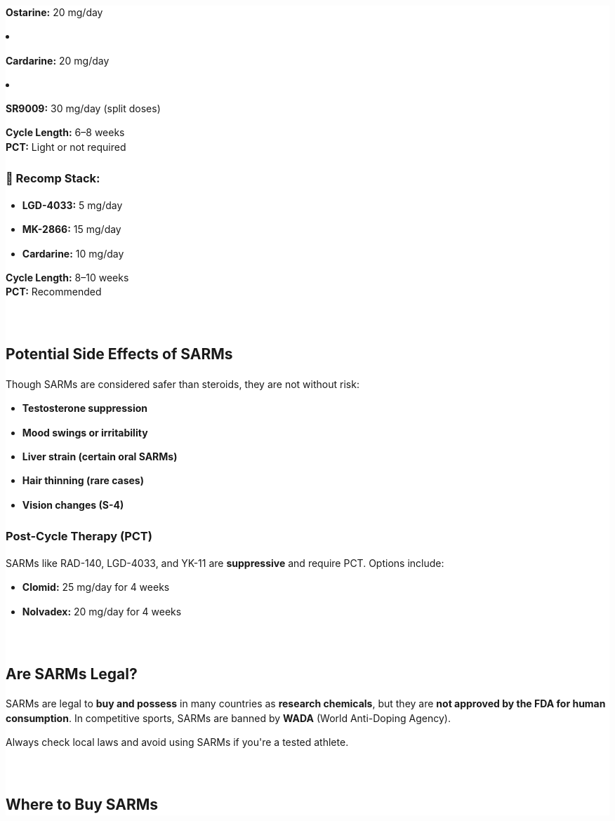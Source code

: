 <p><strong>Ostarine:</strong> 20 mg/day</p>
</li>
<li>
<p><strong>Cardarine:</strong> 20 mg/day</p>
</li>
<li>
<p><strong>SR9009:</strong> 30 mg/day (split doses)</p>
</li>
</ul>
<p><strong>Cycle Length:</strong> 6&ndash;8 weeks<br /><strong>PCT:</strong> Light or not required</p>
<h3>🔹 Recomp Stack:</h3>
<ul data-spread="false">
<li>
<p><strong>LGD-4033:</strong> 5 mg/day</p>
</li>
<li>
<p><strong>MK-2866:</strong> 15 mg/day</p>
</li>
<li>
<p><strong>Cardarine:</strong> 10 mg/day</p>
</li>
</ul>
<p><strong>Cycle Length:</strong> 8&ndash;10 weeks<br /><strong>PCT:</strong> Recommended</p>
<div>&nbsp;</div>
<h2>Potential Side Effects of SARMs</h2>
<p>Though SARMs are considered safer than steroids, they are not without risk:</p>
<ul data-spread="false">
<li>
<p><strong>Testosterone suppression</strong></p>
</li>
<li>
<p><strong>Mood swings or irritability</strong></p>
</li>
<li>
<p><strong>Liver strain (certain oral SARMs)</strong></p>
</li>
<li>
<p><strong>Hair thinning (rare cases)</strong></p>
</li>
<li>
<p><strong>Vision changes (S-4)</strong></p>
</li>
</ul>
<h3>Post-Cycle Therapy (PCT)</h3>
<p>SARMs like RAD-140, LGD-4033, and YK-11 are <strong>suppressive</strong> and require PCT. Options include:</p>
<ul data-spread="false">
<li>
<p><strong>Clomid:</strong> 25 mg/day for 4 weeks</p>
</li>
<li>
<p><strong>Nolvadex:</strong> 20 mg/day for 4 weeks</p>
</li>
</ul>
<div>&nbsp;</div>
<h2>Are SARMs Legal?</h2>
<p>SARMs are legal to <strong>buy and possess</strong> in many countries as <strong>research chemicals</strong>, but they are <strong>not approved by the FDA for human consumption</strong>. In competitive sports, SARMs are banned by <strong>WADA</strong> (World Anti-Doping Agency).</p>
<p>Always check local laws and avoid using SARMs if you're a tested athlete.</p>
<div>&nbsp;</div>
<h2>Where to Buy SARMs</h2>